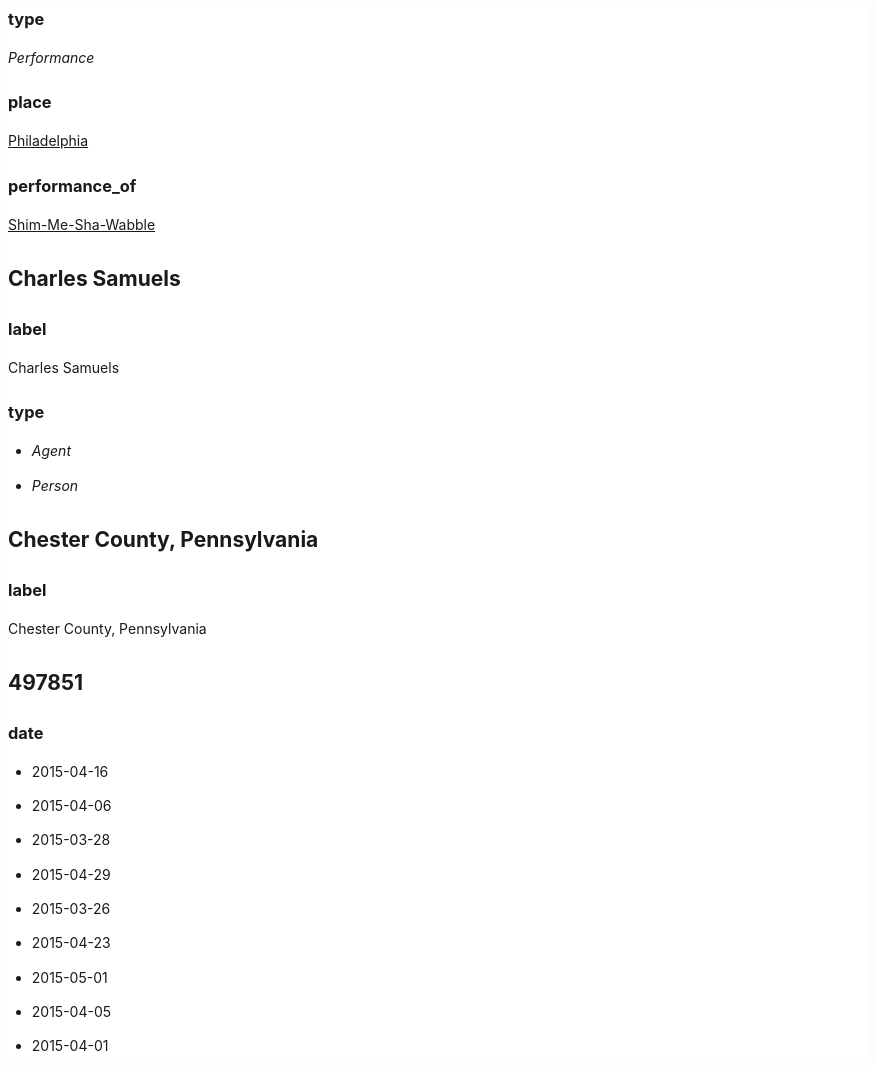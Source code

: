 ### type


*Performance*

### place


[Philadelphia](#Philadelphia)

### performance_of


[Shim-Me-Sha-Wabble](#Shim-Me-Sha-Wabble)

## Charles Samuels

### label


Charles Samuels

### type

 - *Agent*

 - *Person*

## Chester County, Pennsylvania

### label


Chester County, Pennsylvania

## 497851

### date

 - 2015-04-16

 - 2015-04-06

 - 2015-03-28

 - 2015-04-29

 - 2015-03-26

 - 2015-04-23

 - 2015-05-01

 - 2015-04-05

 - 2015-04-01
